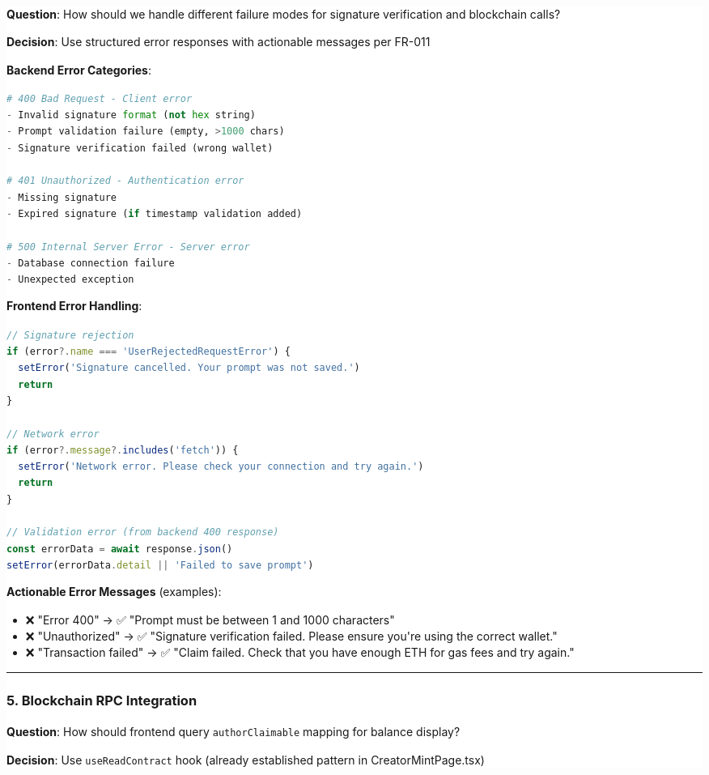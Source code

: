 **Question**: How should we handle different failure modes for signature verification and blockchain calls?

**Decision**: Use structured error responses with actionable messages per FR-011

**Backend Error Categories**:
```python
# 400 Bad Request - Client error
- Invalid signature format (not hex string)
- Prompt validation failure (empty, >1000 chars)
- Signature verification failed (wrong wallet)

# 401 Unauthorized - Authentication error
- Missing signature
- Expired signature (if timestamp validation added)

# 500 Internal Server Error - Server error
- Database connection failure
- Unexpected exception
```

**Frontend Error Handling**:
```typescript
// Signature rejection
if (error?.name === 'UserRejectedRequestError') {
  setError('Signature cancelled. Your prompt was not saved.')
  return
}

// Network error
if (error?.message?.includes('fetch')) {
  setError('Network error. Please check your connection and try again.')
  return
}

// Validation error (from backend 400 response)
const errorData = await response.json()
setError(errorData.detail || 'Failed to save prompt')
```

**Actionable Error Messages** (examples):
- ❌ "Error 400" → ✅ "Prompt must be between 1 and 1000 characters"
- ❌ "Unauthorized" → ✅ "Signature verification failed. Please ensure you're using the correct wallet."
- ❌ "Transaction failed" → ✅ "Claim failed. Check that you have enough ETH for gas fees and try again."

---

### 5. Blockchain RPC Integration

**Question**: How should frontend query `authorClaimable` mapping for balance display?

**Decision**: Use `useReadContract` hook (already established pattern in CreatorMintPage.tsx)
